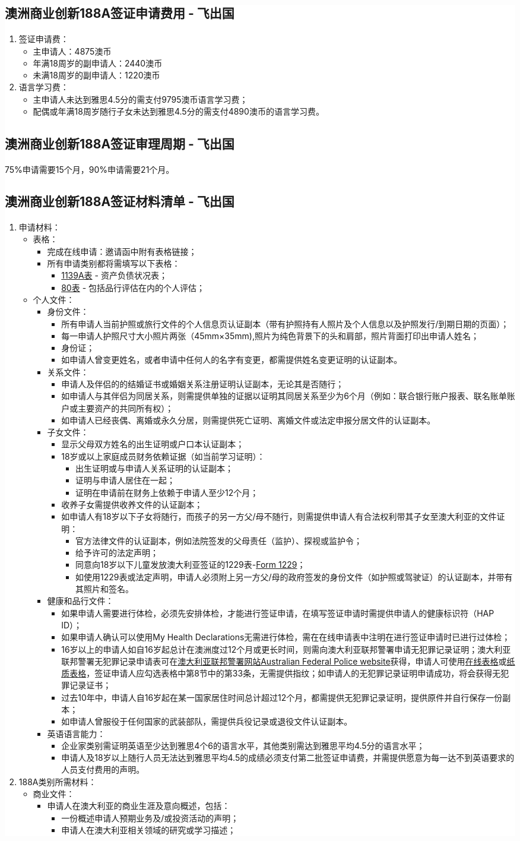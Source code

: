 ## 澳洲商业创新188A签证申请费用 - 飞出国

1. 签证申请费：
    * 主申请人：4875澳币
    * 年满18周岁的副申请人：2440澳币
    * 未满18周岁的副申请人：1220澳币
2. 语言学习费：
    * 主申请人未达到雅思4.5分的需支付9795澳币语言学习费；
    * 配偶或年满18周岁随行子女未达到雅思4.5分的需支付4890澳币的语言学习费。

## 澳洲商业创新188A签证审理周期 - 飞出国

75%申请需要15个月，90%申请需要21个月。

## 澳洲商业创新188A签证材料清单 - 飞出国

1. 申请材料：
    * 表格：
        * 完成在线申请：邀请函中附有表格链接；
        * 所有申请类别都将需填写以下表格：
            * [1139A表](https://www.homeaffairs.gov.au/Forms/Documents/1139a.pdf) - 资产负债状况表；
            * [80表](https://www.homeaffairs.gov.au/Forms/Documents/80.pdf) - 包括品行评估在内的个人评估；
    * 个人文件：
        * 身份文件：
            *  所有申请人当前护照或旅行文件的个人信息页认证副本（带有护照持有人照片及个人信息以及护照发行/到期日期的页面）；
            * 每一申请人护照尺寸大小照片两张（45mm×35mm),照片为纯色背景下的头和肩部，照片背面打印出申请人姓名；
            * 身份证；
            * 如申请人曾变更姓名，或者申请中任何人的名字有变更，都需提供姓名变更证明的认证副本。
        * 关系文件：
            * 申请人及伴侣的的结婚证书或婚姻关系注册证明认证副本，无论其是否随行；
            * 如申请人与其伴侣为同居关系，则需提供单独的证据以证明其同居关系至少为6个月（例如：联合银行账户报表、联名账单账户或主要资产的共同所有权）；
            * 如申请人已经丧偶、离婚或永久分居，则需提供死亡证明、离婚文件或法定申报分居文件的认证副本。
        * 子女文件：
            * 显示父母双方姓名的出生证明或户口本认证副本；
            * 18岁或以上家庭成员财务依赖证据（如当前学习证明）：
                * 出生证明或与申请人关系证明的认证副本；
                * 证明与申请人居住在一起；
                * 证明在申请前在财务上依赖于申请人至少12个月；
            * 收养子女需提供收养文件的认证副本；
            * 如申请人有18岁以下子女将随行，而孩子的另一方父/母不随行，则需提供申请人有合法权利带其子女至澳大利亚的文件证明：
                * 官方法律文件的认证副本，例如法院签发的父母责任（监护）、探视或监护令；
                * 给予许可的法定声明；
                * 同意向18岁以下儿童发放澳大利亚签证的1229表-[Form 1229](https://www.homeaffairs.gov.au/Forms/Documents/1229.pdf)；
                * 如使用1229表或法定声明，申请人必须附上另一方父/母的政府签发的身份文件（如护照或驾驶证）的认证副本，并带有其照片和签名。
        * 健康和品行文件：
            * 如果申请人需要进行体检，必须先安排体检，才能进行签证申请，在填写签证申请时需提供申请人的健康标识符（HAP ID）；
            * 如果申请人确认可以使用My Health Declarations无需进行体检，需在在线申请表中注明在进行签证申请时已进行过体检；
            * 16岁以上的申请人如自16岁起总计在澳洲度过12个月或更长时间，则需向澳大利亚联邦警署申请无犯罪记录证明；澳大利亚联邦警署无犯罪记录申请表可在[澳大利亚联邦警署网站Australian Federal Police website](https://www.afp.gov.au/what-we-do/services/criminal-records/national-police-checks)获得，申请人可使用[在线表格](https://afpnationalpolicechecks.converga.com.au/)或[纸质表格](https://afpnationalpolicechecks.converga.com.au/static/images/afp/npc_offline_form.pdf)，签证申请人应勾选表格中第8节中的第33条，无需提供指纹；如申请人的无犯罪记录证明申请成功，将会获得无犯罪记录证书；
            * 过去10年中，申请人自16岁起在某一国家居住时间总计超过12个月，都需提供无犯罪记录证明，提供原件并自行保存一份副本；
            * 如申请人曾服役于任何国家的武装部队，需提供兵役记录或退役文件认证副本。
        * 英语语言能力：
            * 企业家类别需证明英语至少达到雅思4个6的语言水平，其他类别需达到雅思平均4.5分的语言水平；
            * 申请人及18岁以上随行人员无法达到雅思平均4.5的成绩必须支付第二批签证申请费，并需提供愿意为每一达不到英语要求的人员支付费用的声明。
2. 188A类别所需材料：
    * 商业文件：
        * 申请人在澳大利亚的商业生涯及意向概述，包括：
            * 一份概述申请人预期业务及/或投资活动的声明；
            * 申请人在澳大利亚相关领域的研究或学习描述；